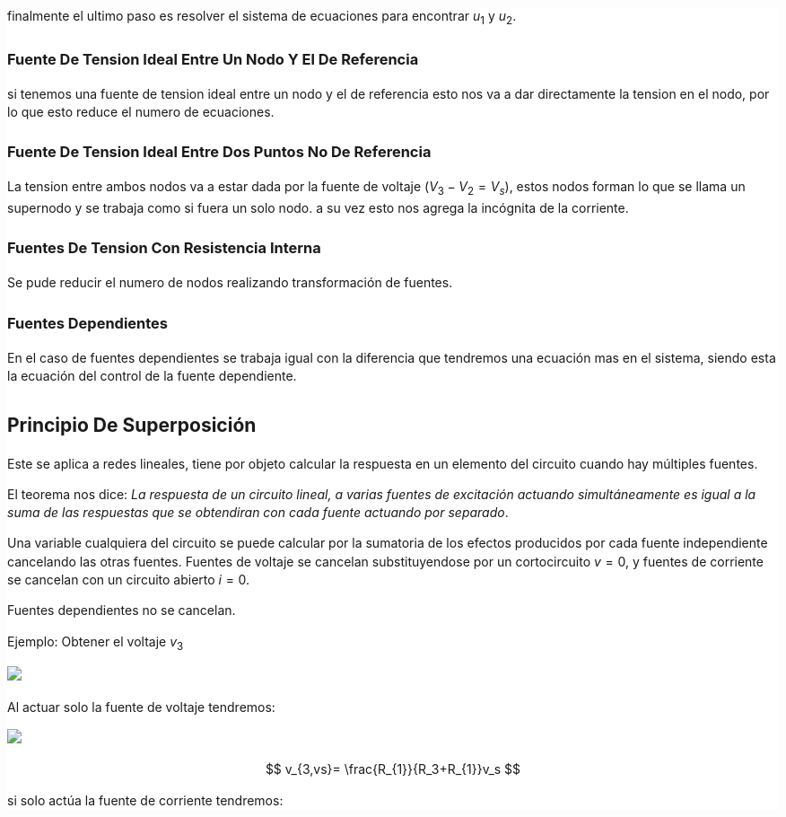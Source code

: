 

finalmente el ultimo paso es resolver el sistema de ecuaciones para encontrar $u_{1}$ y $u_{2}$.

### Fuente De Tension Ideal Entre Un Nodo Y El De Referencia

si tenemos una fuente de tension ideal entre un nodo y el de referencia esto nos va a dar directamente la tension en el nodo, por lo que esto reduce el numero de ecuaciones.

### Fuente De Tension Ideal Entre Dos Puntos No De Referencia

La tension entre ambos nodos va a estar dada por la fuente de voltaje ($V_{3}-V_{2}=V_{s}$), estos nodos forman lo que se llama un supernodo y se trabaja como si fuera un solo nodo. a su vez esto nos agrega la incógnita de la corriente.

### Fuentes De Tension Con Resistencia Interna

Se pude reducir el numero de nodos realizando transformación de fuentes.

### Fuentes Dependientes

En el caso de fuentes dependientes se trabaja igual con la diferencia que tendremos una ecuación mas en el sistema, siendo esta la ecuación del control de la fuente dependiente.

## Principio De Superposición

Este se aplica a redes lineales, tiene por objeto calcular la respuesta en un elemento del circuito cuando hay múltiples fuentes.

El teorema nos dice: *La respuesta de un circuito lineal, a varias fuentes de excitación actuando simultáneamente es igual a la suma de las respuestas que se obtendiran con cada fuente actuando por separado*.

Una variable cualquiera del circuito se puede calcular por la sumatoria de los efectos producidos por cada fuente independiente cancelando las otras fuentes.
Fuentes de voltaje se cancelan substituyendose por un cortocircuito $v=0$, y fuentes de corriente se cancelan con un circuito abierto $i=0$.

Fuentes dependientes no se cancelan.

Ejemplo: Obtener el voltaje $v_{3}$

![](ZImages/Pasted%20image%2020220628125536.png)

Al actuar solo la fuente de voltaje tendremos:

![](ZImages/Pasted%20image%2020220628125724.png)

$$
v_{3,vs}= \frac{R_{1}}{R_3+R_{1}}v_s
$$

si solo actúa la fuente de corriente tendremos:
